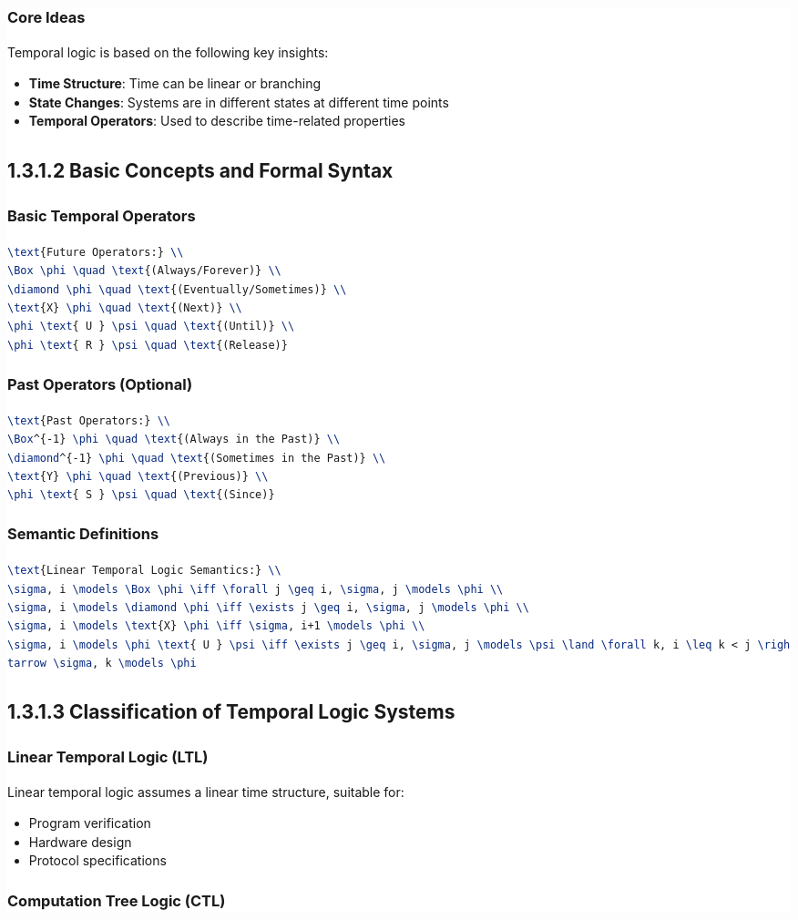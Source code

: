 ### Core Ideas

Temporal logic is based on the following key insights:

- **Time Structure**: Time can be linear or branching
- **State Changes**: Systems are in different states at different time points
- **Temporal Operators**: Used to describe time-related properties

## 1.3.1.2 Basic Concepts and Formal Syntax

### Basic Temporal Operators

```latex
\text{Future Operators:} \\
\Box \phi \quad \text{(Always/Forever)} \\
\diamond \phi \quad \text{(Eventually/Sometimes)} \\
\text{X} \phi \quad \text{(Next)} \\
\phi \text{ U } \psi \quad \text{(Until)} \\
\phi \text{ R } \psi \quad \text{(Release)}
```

### Past Operators (Optional)

```latex
\text{Past Operators:} \\
\Box^{-1} \phi \quad \text{(Always in the Past)} \\
\diamond^{-1} \phi \quad \text{(Sometimes in the Past)} \\
\text{Y} \phi \quad \text{(Previous)} \\
\phi \text{ S } \psi \quad \text{(Since)}
```

### Semantic Definitions

```latex
\text{Linear Temporal Logic Semantics:} \\
\sigma, i \models \Box \phi \iff \forall j \geq i, \sigma, j \models \phi \\
\sigma, i \models \diamond \phi \iff \exists j \geq i, \sigma, j \models \phi \\
\sigma, i \models \text{X} \phi \iff \sigma, i+1 \models \phi \\
\sigma, i \models \phi \text{ U } \psi \iff \exists j \geq i, \sigma, j \models \psi \land \forall k, i \leq k < j \rightarrow \sigma, k \models \phi
```

## 1.3.1.3 Classification of Temporal Logic Systems

### Linear Temporal Logic (LTL)

Linear temporal logic assumes a linear time structure, suitable for:

- Program verification
- Hardware design
- Protocol specifications

### Computation Tree Logic (CTL)
